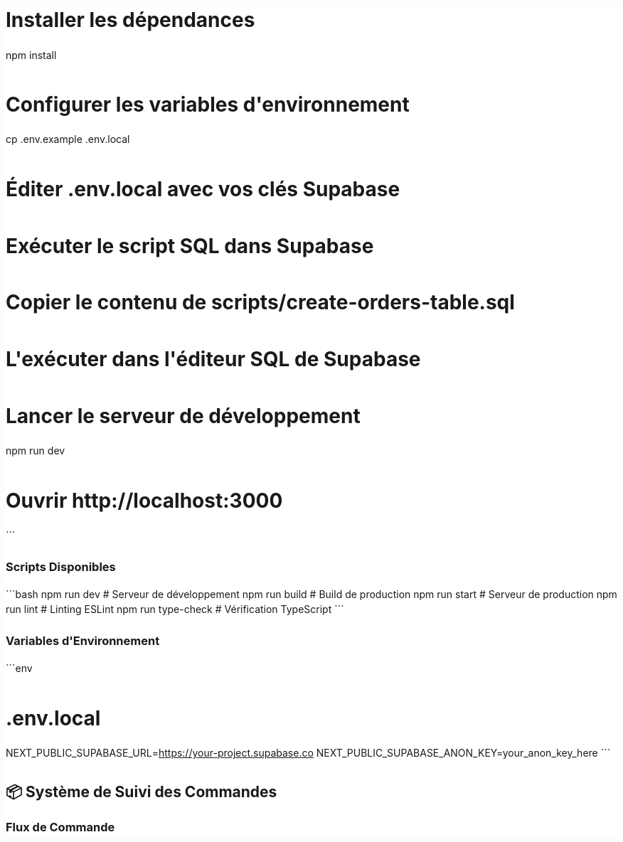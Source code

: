 # Installer les dépendances
npm install

# Configurer les variables d'environnement
cp .env.example .env.local
# Éditer .env.local avec vos clés Supabase

# Exécuter le script SQL dans Supabase
# Copier le contenu de scripts/create-orders-table.sql
# L'exécuter dans l'éditeur SQL de Supabase

# Lancer le serveur de développement
npm run dev

# Ouvrir http://localhost:3000
\`\`\`

### Scripts Disponibles

\`\`\`bash
npm run dev          # Serveur de développement
npm run build        # Build de production
npm run start        # Serveur de production
npm run lint         # Linting ESLint
npm run type-check   # Vérification TypeScript
\`\`\`

### Variables d'Environnement

\`\`\`env
# .env.local
NEXT_PUBLIC_SUPABASE_URL=https://your-project.supabase.co
NEXT_PUBLIC_SUPABASE_ANON_KEY=your_anon_key_here
\`\`\`

## 📦 Système de Suivi des Commandes

### Flux de Commande

